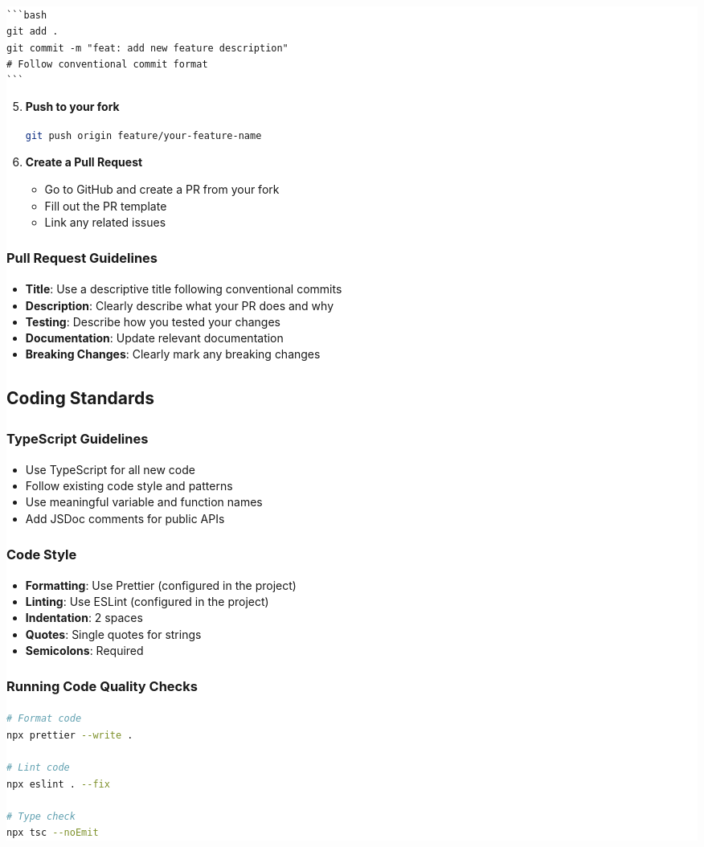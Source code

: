     ```bash
    git add .
    git commit -m "feat: add new feature description"
    # Follow conventional commit format
    ```

5. **Push to your fork**

    ```bash
    git push origin feature/your-feature-name
    ```

6. **Create a Pull Request**
    - Go to GitHub and create a PR from your fork
    - Fill out the PR template
    - Link any related issues

### Pull Request Guidelines

- **Title**: Use a descriptive title following conventional commits
- **Description**: Clearly describe what your PR does and why
- **Testing**: Describe how you tested your changes
- **Documentation**: Update relevant documentation
- **Breaking Changes**: Clearly mark any breaking changes

## Coding Standards

### TypeScript Guidelines

- Use TypeScript for all new code
- Follow existing code style and patterns
- Use meaningful variable and function names
- Add JSDoc comments for public APIs

### Code Style

- **Formatting**: Use Prettier (configured in the project)
- **Linting**: Use ESLint (configured in the project)
- **Indentation**: 2 spaces
- **Quotes**: Single quotes for strings
- **Semicolons**: Required

### Running Code Quality Checks

```bash
# Format code
npx prettier --write .

# Lint code
npx eslint . --fix

# Type check
npx tsc --noEmit
```

